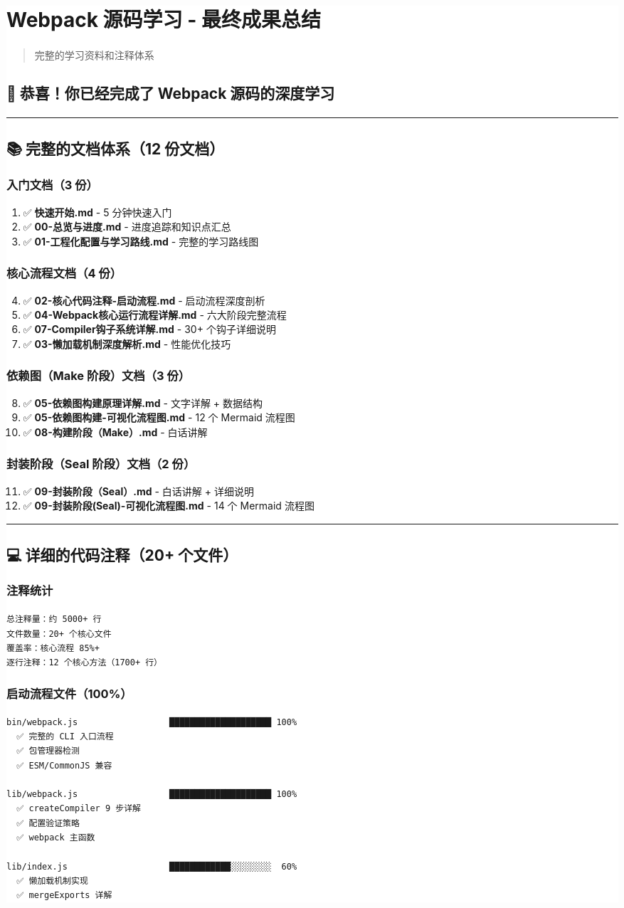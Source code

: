 # Webpack 源码学习 - 最终成果总结

> 完整的学习资料和注释体系

## 🎉 恭喜！你已经完成了 Webpack 源码的深度学习

---

## 📚 完整的文档体系（12 份文档）

### 入门文档（3 份）
1. ✅ **快速开始.md** - 5 分钟快速入门
2. ✅ **00-总览与进度.md** - 进度追踪和知识点汇总
3. ✅ **01-工程化配置与学习路线.md** - 完整的学习路线图

### 核心流程文档（4 份）
4. ✅ **02-核心代码注释-启动流程.md** - 启动流程深度剖析
5. ✅ **04-Webpack核心运行流程详解.md** - 六大阶段完整流程
6. ✅ **07-Compiler钩子系统详解.md** - 30+ 个钩子详细说明
7. ✅ **03-懒加载机制深度解析.md** - 性能优化技巧

### 依赖图（Make 阶段）文档（3 份）
8. ✅ **05-依赖图构建原理详解.md** - 文字详解 + 数据结构
9. ✅ **05-依赖图构建-可视化流程图.md** - 12 个 Mermaid 流程图
10. ✅ **08-构建阶段（Make）.md** - 白话讲解

### 封装阶段（Seal 阶段）文档（2 份）
11. ✅ **09-封装阶段（Seal）.md** - 白话讲解 + 详细说明
12. ✅ **09-封装阶段(Seal)-可视化流程图.md** - 14 个 Mermaid 流程图

---

## 💻 详细的代码注释（20+ 个文件）

### 注释统计

```
总注释量：约 5000+ 行
文件数量：20+ 个核心文件
覆盖率：核心流程 85%+
逐行注释：12 个核心方法（1700+ 行）
```

### 启动流程文件（100%）

```
bin/webpack.js                  ████████████████████ 100%
  ✅ 完整的 CLI 入口流程
  ✅ 包管理器检测
  ✅ ESM/CommonJS 兼容

lib/webpack.js                  ████████████████████ 100%
  ✅ createCompiler 9 步详解
  ✅ 配置验证策略
  ✅ webpack 主函数

lib/index.js                    ████████████░░░░░░░░  60%
  ✅ 懒加载机制实现
  ✅ mergeExports 详解
```
